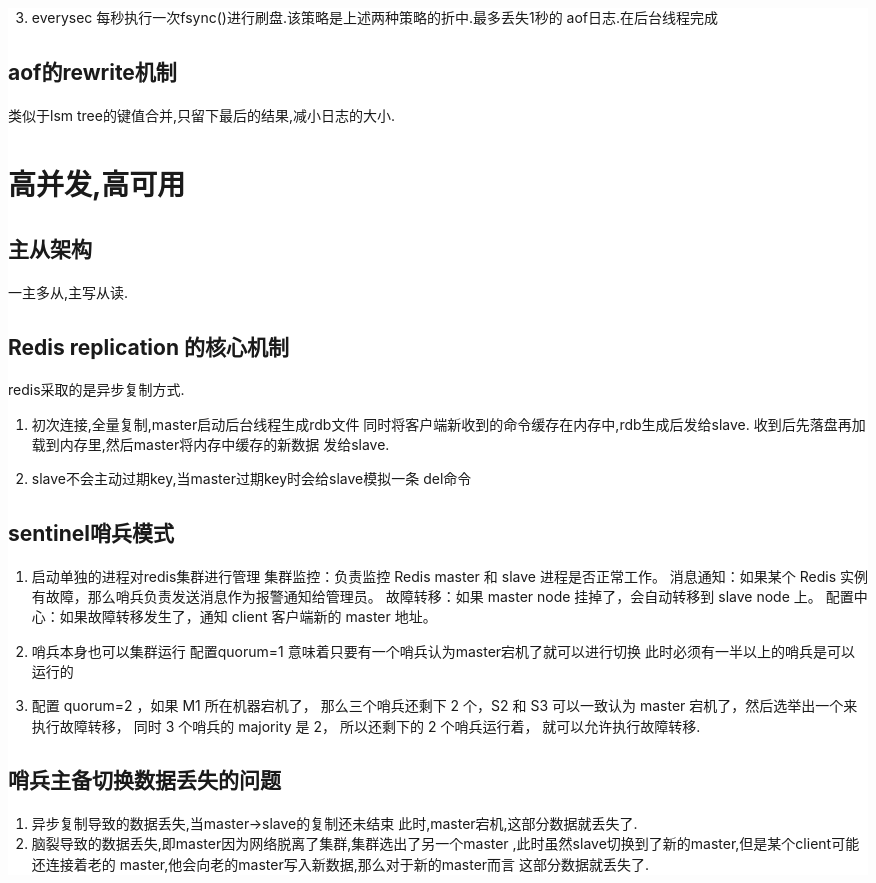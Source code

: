 3. everysec
   每秒执行一次fsync()进行刷盘.该策略是上述两种策略的折中.最多丢失1秒的
   aof日志.在后台线程完成

## aof的rewrite机制

类似于lsm tree的键值合并,只留下最后的结果,减小日志的大小.

# 高并发,高可用

## 主从架构

一主多从,主写从读.

## Redis replication 的核心机制

redis采取的是异步复制方式.

1. 初次连接,全量复制,master启动后台线程生成rdb文件
   同时将客户端新收到的命令缓存在内存中,rdb生成后发给slave.
   收到后先落盘再加载到内存里,然后master将内存中缓存的新数据
   发给slave.

2. slave不会主动过期key,当master过期key时会给slave模拟一条
   del命令

## sentinel哨兵模式

1. 启动单独的进程对redis集群进行管理
   集群监控：负责监控 Redis master 和 slave 进程是否正常工作。
   消息通知：如果某个 Redis 实例有故障，那么哨兵负责发送消息作为报警通知给管理员。
   故障转移：如果 master node 挂掉了，会自动转移到 slave node 上。
   配置中心：如果故障转移发生了，通知 client 客户端新的 master 地址。

2. 哨兵本身也可以集群运行
   配置quorum=1
   意味着只要有一个哨兵认为master宕机了就可以进行切换
   此时必须有一半以上的哨兵是可以运行的

3. 配置 quorum=2 ，如果 M1 所在机器宕机了，
   那么三个哨兵还剩下 2 个，S2 和 S3 可以一致认为
   master 宕机了，然后选举出一个来执行故障转移，
   同时 3 个哨兵的 majority 是 2，
   所以还剩下的 2 个哨兵运行着，
   就可以允许执行故障转移.

## 哨兵主备切换数据丢失的问题

1. 异步复制导致的数据丢失,当master->slave的复制还未结束
   此时,master宕机,这部分数据就丢失了.
2. 脑裂导致的数据丢失,即master因为网络脱离了集群,集群选出了另一个master
   ,此时虽然slave切换到了新的master,但是某个client可能还连接着老的
   master,他会向老的master写入新数据,那么对于新的master而言
   这部分数据就丢失了.
